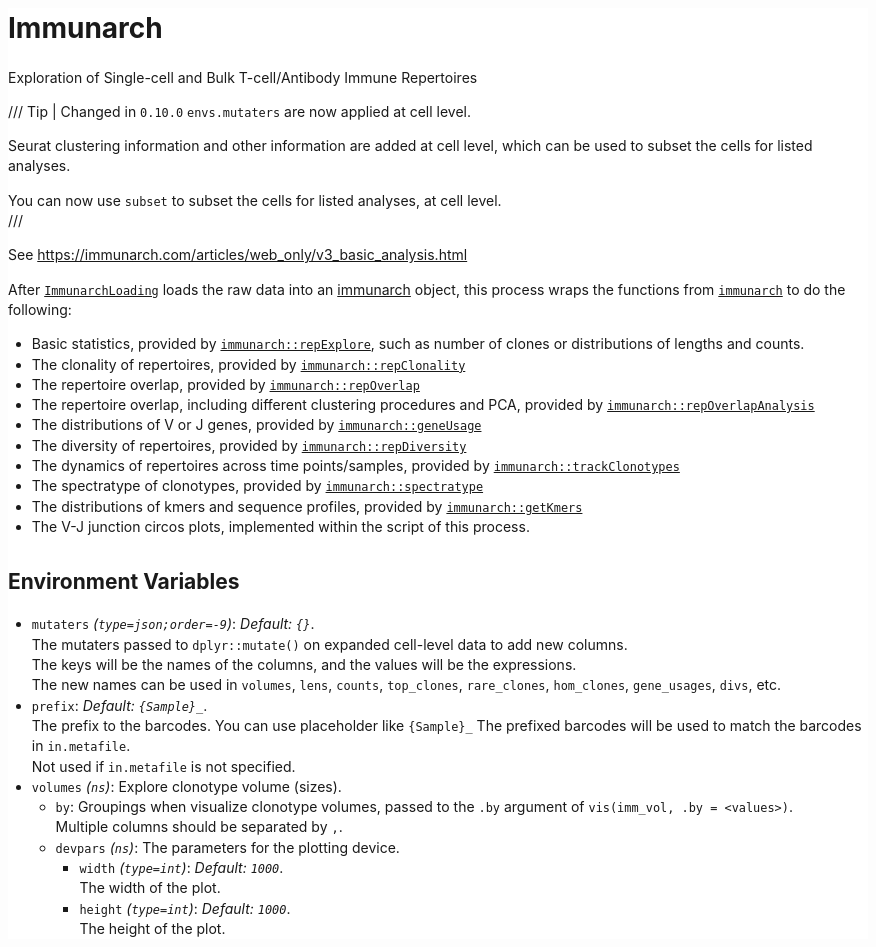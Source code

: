 # Immunarch

Exploration of Single-cell and Bulk T-cell/Antibody Immune Repertoires


/// Tip | Changed in `0.10.0`
`envs.mutaters` are now applied at cell level.<br />

Seurat clustering information and other information are added at cell level, which
can be used to subset the cells for listed analyses.<br />

You can now use `subset` to subset the cells for listed analyses, at cell level.<br />
///

See <https://immunarch.com/articles/web_only/v3_basic_analysis.html>

After [`ImmunarchLoading`](./ImmunarchLoading.md) loads the raw data into an [immunarch](https://immunarch.com) object,
this process wraps the functions from [`immunarch`](https://immunarch.com) to do the following:<br />

- Basic statistics, provided by [`immunarch::repExplore`](https://immunarch.com/reference/repExplore.html), such as number of clones or distributions of lengths and counts.<br />
- The clonality of repertoires, provided by [`immunarch::repClonality`](https://immunarch.com/reference/repClonality.html)
- The repertoire overlap, provided by [`immunarch::repOverlap`](https://immunarch.com/reference/repOverlap.html)
- The repertoire overlap, including different clustering procedures and PCA, provided by [`immunarch::repOverlapAnalysis`](https://immunarch.com/reference/repOverlapAnalysis.html)
- The distributions of V or J genes, provided by [`immunarch::geneUsage`](https://immunarch.com/reference/geneUsage.html)
- The diversity of repertoires, provided by [`immunarch::repDiversity`](https://immunarch.com/reference/repDiversity.html)
- The dynamics of repertoires across time points/samples, provided by [`immunarch::trackClonotypes`](https://immunarch.com/reference/trackClonotypes.html)
- The spectratype of clonotypes, provided by [`immunarch::spectratype`](https://immunarch.com/reference/spectratype.html)
- The distributions of kmers and sequence profiles, provided by [`immunarch::getKmers`](https://immunarch.com/reference/getKmers.html)
- The V-J junction circos plots, implemented within the script of this process.<br />

## Environment Variables

- `mutaters` *(`type=json;order=-9`)*: *Default: `{}`*. <br />
    The mutaters passed to `dplyr::mutate()` on expanded cell-level data
    to add new columns.<br />
    The keys will be the names of the columns, and the values will be the expressions.<br />
    The new names can be used in `volumes`, `lens`, `counts`, `top_clones`, `rare_clones`, `hom_clones`, `gene_usages`, `divs`, etc.<br />
- `prefix`: *Default: `{Sample}_`*. <br />
    The prefix to the barcodes. You can use placeholder like `{Sample}_`
    The prefixed barcodes will be used to match the barcodes in `in.metafile`.<br />
    Not used if `in.metafile` is not specified.<br />
- `volumes` *(`ns`)*:
    Explore clonotype volume (sizes).<br />
    - `by`:
        Groupings when visualize clonotype volumes, passed to the `.by` argument of `vis(imm_vol, .by = <values>)`.<br />
        Multiple columns should be separated by `,`.<br />
    - `devpars` *(`ns`)*:
        The parameters for the plotting device.<br />
        - `width` *(`type=int`)*: *Default: `1000`*. <br />
            The width of the plot.<br />
        - `height` *(`type=int`)*: *Default: `1000`*. <br />
            The height of the plot.<br />